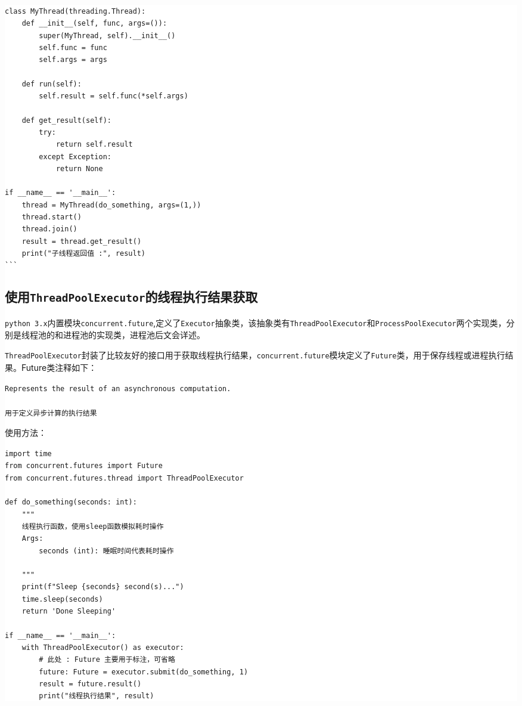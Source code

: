 	class MyThread(threading.Thread):
		def __init__(self, func, args=()):
			super(MyThread, self).__init__()
			self.func = func
			self.args = args

		def run(self):
			self.result = self.func(*self.args)

		def get_result(self):
			try:
				return self.result
			except Exception:
				return None

	if __name__ == '__main__':
		thread = MyThread(do_something, args=(1,))
		thread.start()
		thread.join()
		result = thread.get_result()
		print("子线程返回值 :", result)
	```

## 使用`ThreadPoolExecutor`的线程执行结果获取
`python 3.x`内置模块`concurrent.future`,定义了`Executor`抽象类，该抽象类有`ThreadPoolExecutor`和`ProcessPoolExecutor`两个实现类，分别是线程池的和进程池的实现类，进程池后文会详述。

`ThreadPoolExecutor`封装了比较友好的接口用于获取线程执行结果，`concurrent.future`模块定义了`Future`类，用于保存线程或进程执行结果。Future类注释如下：
```
Represents the result of an asynchronous computation.

用于定义异步计算的执行结果
```
使用方法：
```
import time
from concurrent.futures import Future
from concurrent.futures.thread import ThreadPoolExecutor

def do_something(seconds: int):
    """
    线程执行函数，使用sleep函数模拟耗时操作
    Args:
        seconds (int): 睡眠时间代表耗时操作

    """
    print(f"Sleep {seconds} second(s)...")
    time.sleep(seconds)
    return 'Done Sleeping'

if __name__ == '__main__':
    with ThreadPoolExecutor() as executor:
        # 此处 : Future 主要用于标注，可省略
        future: Future = executor.submit(do_something, 1)        
        result = future.result()
        print("线程执行结果", result)
```
